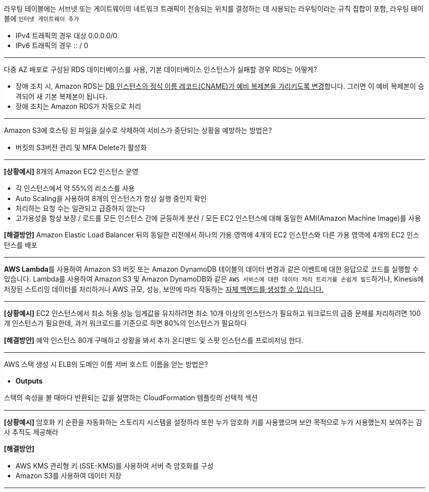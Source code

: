 
라우팅 테이블에는 서브넷 또는 게이트웨이의 네트워크 트래픽이 전송되는 위치를 결정하는 데 사용되는 라우팅이라는 규칙 집합이 포함, 라우팅 테이블에 `인터넷 게이트웨이 추가`

- IPv4 트래픽의 경우 대상 0.0.0.0/0
- IPv6 트래픽의 경우 :: / 0

---

다중 AZ 배포로 구성된 RDS 데이터베이스를 사용, 기본 데이터베이스 인스턴스가 실패할 경우 RDS는 어떻게?

- 장애 조치 시, Amazon RDS는 <u>DB 인스턴스의 정식 이름 레코드(CNAME)가 예비 복제본을 가리키도록 변경</u>합니다. 그러면 이 예비 복제본이 승격되어 새 기본 복제본이 됩니다.
- 장애 조치는 Amazon RDS가 자동으로 처리

---

Amazon S3에 호스팅 된 파일을 실수로 삭제하여 서비스가 중단되는 상황을 예방하는 방법은?

- 버킷의 S3버전 관리 및 MFA Delete가 활성화

---

**[상황예시]** 8개의 Amazon EC2 인스턴스 운영

- 각 인스턴스에서 약 55%의 리소스를 사용
- Auto Scaling을 사용하여 8개의 인스턴스가 항상 실행 중인지 확인
- 처리하는 요청 수는 일관되고 급증하지 않는다
- 고가용성을 항상 보장 / 로드를 모든 인스턴스 간에 균등하게 분산 / 모든 EC2 인스턴스에 대해 동일한 AMI(Amazon Machine Image)를 사용

**[해결방안]** Amazon Elastic Load Balancer 뒤의 동일한 리전에서 하나의 가용 영역에 4개의 EC2 인스턴스와 다른 가용 영역에 4개의 EC2 인스턴스를 배포

---

**AWS Lambda**를 사용하여 Amazon S3 버킷 또는 Amazon DynamoDB 테이블의 데이터 변경과 같은 이벤트에 대한 응답으로 코드를 실행할 수 있습니다.
Lambda를 사용하여 Amazon S3 및 Amazon DynamoDB와 같은 `AWS 서비스에 대한 데이터 처리 트리거를 손쉽게 빌드`하거나, Kinesis에 저장된 스트리밍 데이터를 처리하거나 AWS 규모, 성능, 보안에 따라 작동하는 <u>자체 백엔드를 생성할 수 있습니다.</u>

---

**[상황예시]**  EC2 인스턴스에서 최소 허용 성능 임계값을 유지하려면 최소 10개 이상의 인스턴스가 필요하고 워크로드의 급증 문제를 처리하려면 100개 인스턴스가 필요한데, 과거 워크로드를 기준으로 하면 80%의 인스턴스가 필요하다

**[해결방안]** 예약 인스턴스 80개 구매하고 상황을 봐서 추가 온디맨드 및 스팟 인스턴스를 프로비저닝 한다.

---

AWS 스택 생성 시 ELB의 도메인 이름 서버 호스트 이름을 얻는 방법은?

- **Outputs**

스택의 속성을 볼 때마다 반환되는 값을 설명하는 CloudFormation 템플릿의 선택적 섹션

---

**[상황예시]** 암호화 키 순환을 자동화하는 스토리지 시스템을 설정하라 또한 누가 암호화 키를 사용했으며 보안 목적으로 누가 사용했는지 보여주는 감사 추적도 제공해라

**[해결방안]**

- AWS KMS 관리형 키 (SSE-KMS)를 사용하여 서버 측 암호화를 구성
- Amazon S3를 사용하여 데이터 저장

---